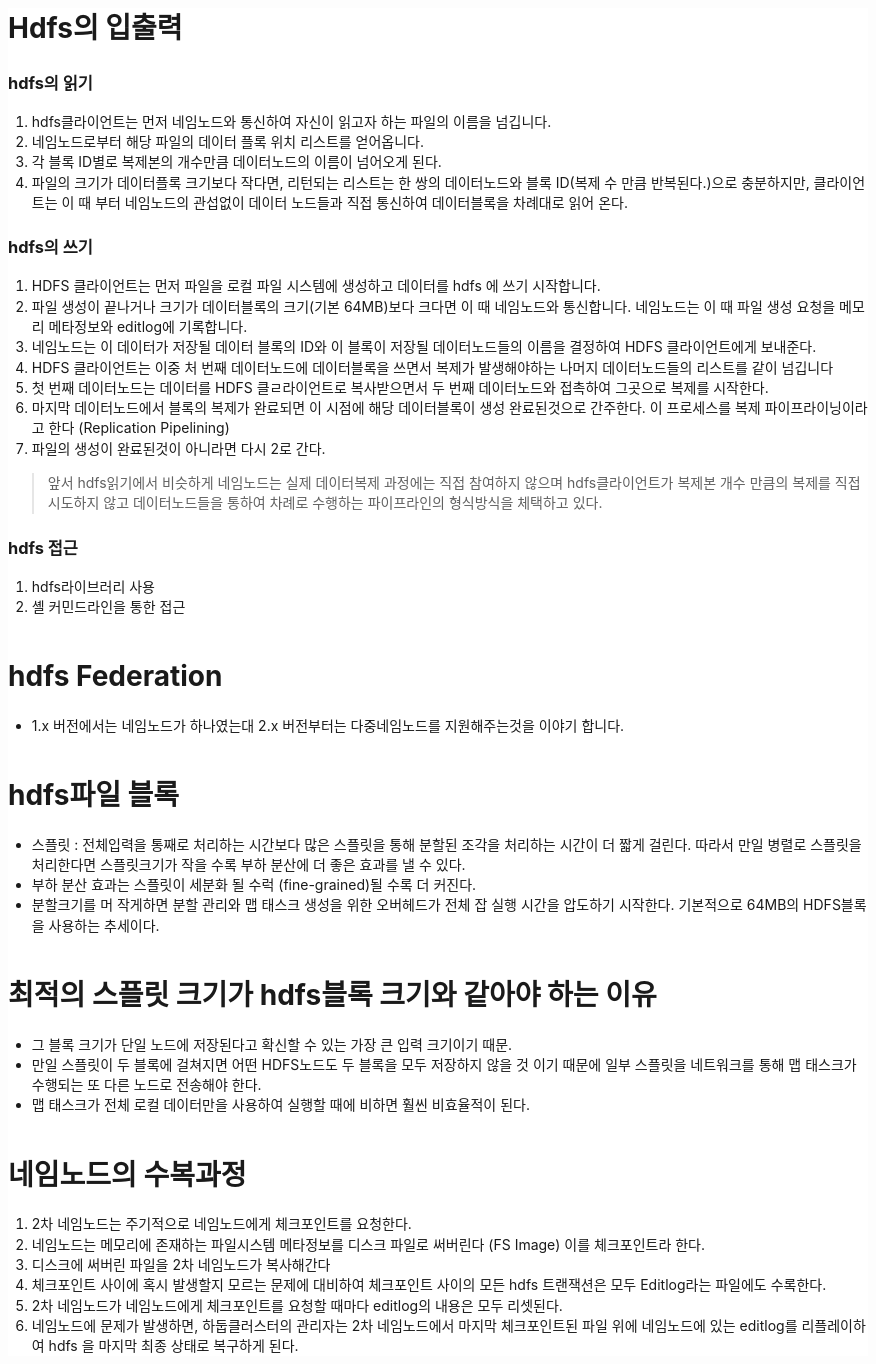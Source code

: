 # Hdfs의 입출력 

### hdfs의 읽기
 1. hdfs클라이언트는 먼저 네임노드와 통신하여 자신이 읽고자 하는 파일의 이름을 넘깁니다.
 2. 네임노드로부터 해당 파일의 데이터 플록 위치 리스트를 얻어옵니다.
 3. 각 블록 ID별로 복제본의 개수만큼 데이터노드의 이름이 넘어오게 된다.
 4. 파일의 크기가 데이터플록 크기보다 작다면, 리턴되는 리스트는 한 쌍의 데이터노드와 블록 ID(복제 수 만큼 반복된다.)으로 충분하지만, 클라이언트는 이 때 부터 네임노드의 관섭없이 데이터 노드들과 직접 통신하여 데이터블록을 차례대로 읽어 온다. 
 
### hdfs의 쓰기
 1. HDFS 클라이언트는 먼저 파일을 로컬 파일 시스템에 생성하고 데이터를 hdfs 에 쓰기 시작합니다.
 2. 파일 생성이 끝나거나 크기가 데이터블록의 크기(기본 64MB)보다 크다면 이 때 네임노드와 통신합니다. 네임노드는 이 때 파일 생성 요청을 메모리 메타정보와 editlog에 기록합니다. 
 3. 네임노드는 이 데이터가 저장될 데이터 블록의 ID와 이 블록이 저장될 데이터노드들의 이름을 결정하여 HDFS 클라이언트에게 보내준다.
 4. HDFS 클라이언트는 이중 처 번째 데이터노드에 데이터블록을 쓰면서 복제가 발생해야하는 나머지 데이터노드들의 리스트를 같이 넘깁니다
 5. 첫 번째 데이터노드는 데이터를 HDFS 클ㄹ라이언트로 복사받으면서 두 번째 데이터노드와 접촉하여 그곳으로 복제를 시작한다.
 6. 마지막 데이터노드에서 블록의 복제가 완료되면 이 시점에 해당 데이터블록이 생성 완료된것으로 간주한다. 이 프로세스를 복제 파이프라이닝이라고 한다 (Replication Pipelining)
 7. 파일의 생성이 완료된것이 아니라면 다시 2로 간다.

 > 앞서 hdfs읽기에서 비슷하게 네임노드는 실제 데이터복제 과정에는 직접 참여하지 않으며 hdfs클라이언트가 복제본 개수 만큼의 복제를 직접 시도하지 않고 데이터노드들을 통하여 차례로 수행하는 파이프라인의 형식방식을 체택하고 있다.
 
### hdfs 접근
 1. hdfs라이브러리 사용
 2. 셸 커민드라인을 통한 접근

# hdfs Federation 
 - 1.x 버전에서는 네임노드가 하나였는대 2.x 버전부터는 다중네임노드를 지원해주는것을 이야기 합니다.
 
# hdfs파일 블록 
 - 스플릿 : 전체입력을 통째로 처리하는 시간보다 많은 스플릿을 통해 분할된 조각을 처리하는 시간이 더 짧게 걸린다. 따라서 만일 병렬로 스플릿을 처리한다면 스플릿크기가 작을 수록 부하 분산에 더 좋은 효과를 낼 수 있다. 
 - 부하 분산 효과는 스플릿이 세분화 될 수럭 (fine-grained)될 수록 더 커진다.
 - 분할크기를 머 작게하면 분할 관리와 맵 태스크 생성을 위한 오버헤드가 전체 잡 실행 시간을 압도하기 시작한다. 기본적으로 64MB의 HDFS블록을 사용하는 추세이다.

# 최적의 스플릿 크기가 hdfs블록 크기와 같아야 하는 이유
 - 그 블록 크기가 단일 노드에 저장된다고 확신할 수 있는 가장 큰 입력 크기이기 때문.
 - 만일 스플릿이 두 블록에 걸쳐지면 어떤 HDFS노드도 두 블록을 모두 저장하지 않을 것 이기 때문에 일부 스플릿을 네트워크를 통해 맵 태스크가 수행되는 또 다른 노드로 전송해야 한다.
 - 맵 태스크가 전체 로컬 데이터만을 사용하여 실행할 때에 비하면 훨씬 비효율적이 된다.


# 네임노드의 수복과정
 1. 2차 네임노드는 주기적으로 네임노드에게 체크포인트를 요청한다.
 2. 네임노드는 메모리에 존재하는 파일시스템 메타정보를 디스크 파일로 써버린다 (FS Image) 이를 체크포인트라 한다.
 3. 디스크에 써버린 파일을 2차 네임노드가 복사해간다
 4. 체크포인트 사이에 혹시 발생할지 모르는 문제에 대비하여 체크포인트 사이의 모든 hdfs 트랜잭션은 모두 Editlog라는 파일에도 수록한다.
 5. 2차 네임노드가 네임노드에게 체크포인트를 요청할 때마다 editlog의 내용은 모두 리셋된다.
 6. 네임노드에 문제가 발생하면, 하둡클러스터의 관리자는 2차 네임노드에서 마지막 체크포인트된 파일 위에 네임노드에 있는 editlog를 리플레이하여 hdfs 을 마지막 최종 상태로 복구하게 된다.
 